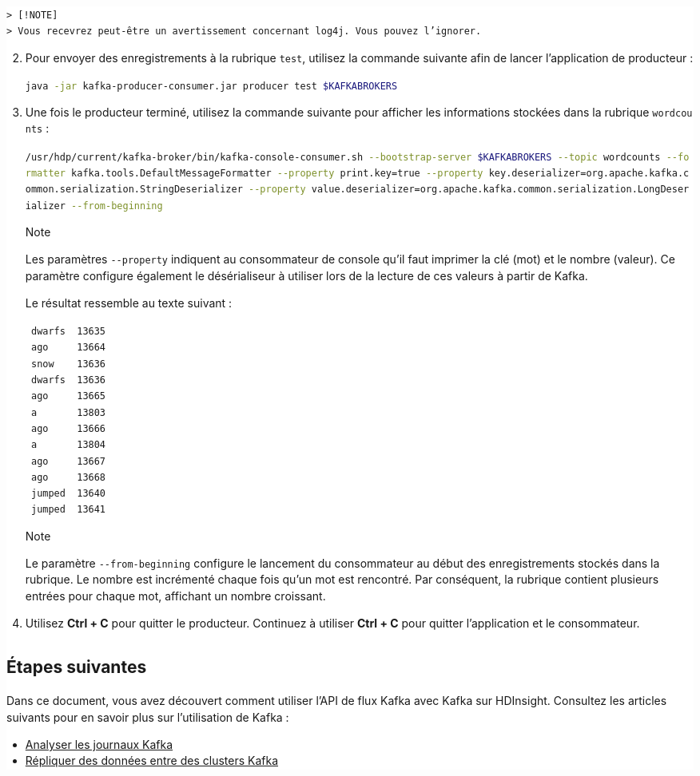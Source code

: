     > [!NOTE]
    > Vous recevrez peut-être un avertissement concernant log4j. Vous pouvez l’ignorer.

2. Pour envoyer des enregistrements à la rubrique `test`, utilisez la commande suivante afin de lancer l’application de producteur :

    ```bash
    java -jar kafka-producer-consumer.jar producer test $KAFKABROKERS
    ```

3. Une fois le producteur terminé, utilisez la commande suivante pour afficher les informations stockées dans la rubrique `wordcounts` :

    ```bash
    /usr/hdp/current/kafka-broker/bin/kafka-console-consumer.sh --bootstrap-server $KAFKABROKERS --topic wordcounts --formatter kafka.tools.DefaultMessageFormatter --property print.key=true --property key.deserializer=org.apache.kafka.common.serialization.StringDeserializer --property value.deserializer=org.apache.kafka.common.serialization.LongDeserializer --from-beginning
    ```

    > [!NOTE]
    > Les paramètres `--property` indiquent au consommateur de console qu’il faut imprimer la clé (mot) et le nombre (valeur). Ce paramètre configure également le désérialiseur à utiliser lors de la lecture de ces valeurs à partir de Kafka.

    Le résultat ressemble au texte suivant :
   
        dwarfs  13635
        ago     13664
        snow    13636
        dwarfs  13636
        ago     13665
        a       13803
        ago     13666
        a       13804
        ago     13667
        ago     13668
        jumped  13640
        jumped  13641
   
    > [!NOTE]
    > Le paramètre `--from-beginning` configure le lancement du consommateur au début des enregistrements stockés dans la rubrique. Le nombre est incrémenté chaque fois qu’un mot est rencontré. Par conséquent, la rubrique contient plusieurs entrées pour chaque mot, affichant un nombre croissant.

7. Utilisez __Ctrl + C__ pour quitter le producteur. Continuez à utiliser __Ctrl + C__ pour quitter l’application et le consommateur.

## <a name="next-steps"></a>Étapes suivantes

Dans ce document, vous avez découvert comment utiliser l’API de flux Kafka avec Kafka sur HDInsight. Consultez les articles suivants pour en savoir plus sur l’utilisation de Kafka :

* [Analyser les journaux Kafka](apache-kafka-log-analytics-operations-management.md)
* [Répliquer des données entre des clusters Kafka](apache-kafka-mirroring.md)
